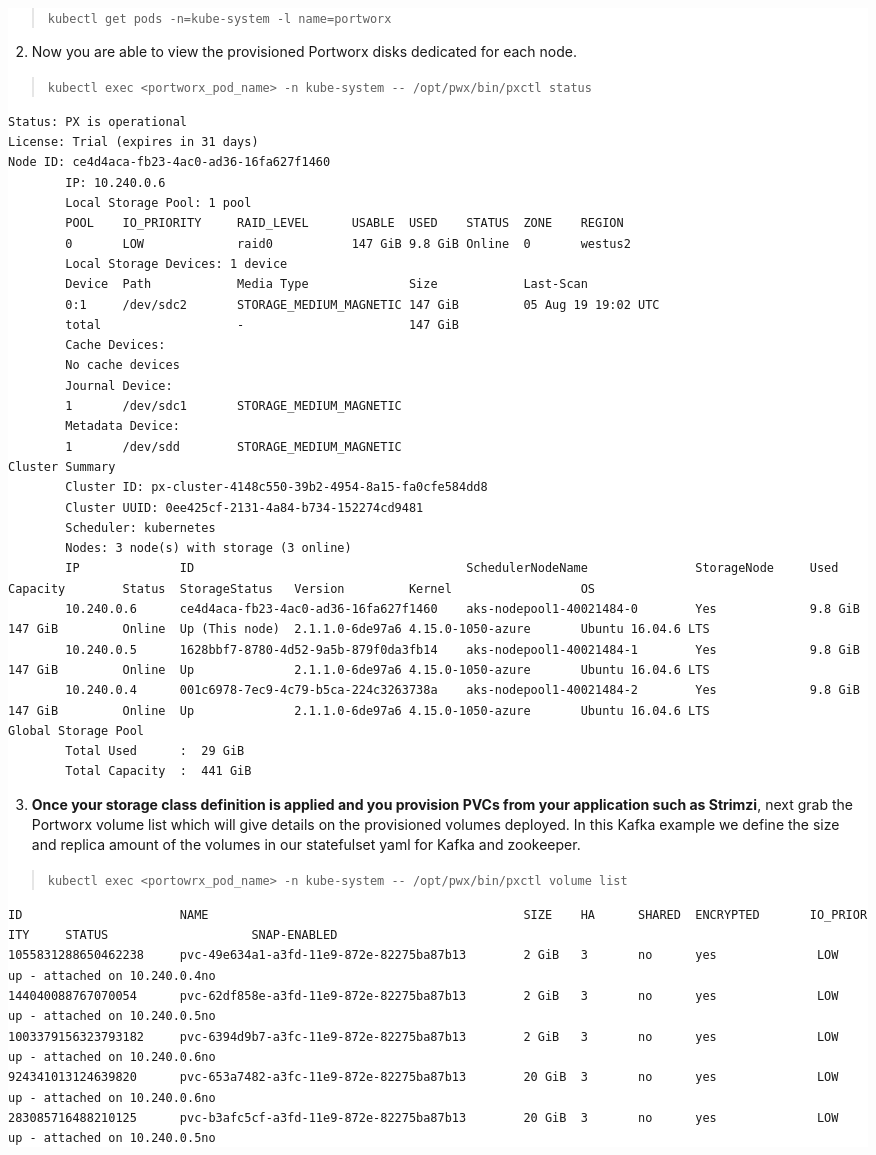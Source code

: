 > `kubectl get pods -n=kube-system -l name=portworx`

2. Now you are able to view the provisioned Portworx disks dedicated for each node. 

> `kubectl exec <portworx_pod_name> -n kube-system -- /opt/pwx/bin/pxctl status`

```
Status: PX is operational
License: Trial (expires in 31 days)
Node ID: ce4d4aca-fb23-4ac0-ad36-16fa627f1460
        IP: 10.240.0.6 
        Local Storage Pool: 1 pool
        POOL    IO_PRIORITY     RAID_LEVEL      USABLE  USED    STATUS  ZONE    REGION
        0       LOW             raid0           147 GiB 9.8 GiB Online  0       westus2
        Local Storage Devices: 1 device
        Device  Path            Media Type              Size            Last-Scan
        0:1     /dev/sdc2       STORAGE_MEDIUM_MAGNETIC 147 GiB         05 Aug 19 19:02 UTC
        total                   -                       147 GiB
        Cache Devices:
        No cache devices
        Journal Device:
        1       /dev/sdc1       STORAGE_MEDIUM_MAGNETIC
        Metadata Device:
        1       /dev/sdd        STORAGE_MEDIUM_MAGNETIC
Cluster Summary
        Cluster ID: px-cluster-4148c550-39b2-4954-8a15-fa0cfe584dd8
        Cluster UUID: 0ee425cf-2131-4a84-b734-152274cd9481
        Scheduler: kubernetes
        Nodes: 3 node(s) with storage (3 online)
        IP              ID                                      SchedulerNodeName               StorageNode     Used    Capacity        Status  StorageStatus   Version         Kernel                  OS
        10.240.0.6      ce4d4aca-fb23-4ac0-ad36-16fa627f1460    aks-nodepool1-40021484-0        Yes             9.8 GiB 147 GiB         Online  Up (This node)  2.1.1.0-6de97a6 4.15.0-1050-azure       Ubuntu 16.04.6 LTS
        10.240.0.5      1628bbf7-8780-4d52-9a5b-879f0da3fb14    aks-nodepool1-40021484-1        Yes             9.8 GiB 147 GiB         Online  Up              2.1.1.0-6de97a6 4.15.0-1050-azure       Ubuntu 16.04.6 LTS
        10.240.0.4      001c6978-7ec9-4c79-b5ca-224c3263738a    aks-nodepool1-40021484-2        Yes             9.8 GiB 147 GiB         Online  Up              2.1.1.0-6de97a6 4.15.0-1050-azure       Ubuntu 16.04.6 LTS
Global Storage Pool
        Total Used      :  29 GiB
        Total Capacity  :  441 GiB
```

3. **Once your storage class definition is applied and you provision PVCs from your application such as Strimzi**, next grab the Portworx volume list which will give details on the provisioned volumes deployed. In this Kafka example we define the size and replica amount of the volumes in our statefulset yaml for Kafka and zookeeper.

> `kubectl exec <portowrx_pod_name> -n kube-system -- /opt/pwx/bin/pxctl volume list`

```
ID                      NAME                                            SIZE    HA      SHARED  ENCRYPTED       IO_PRIORITY     STATUS                    SNAP-ENABLED
1055831288650462238     pvc-49e634a1-a3fd-11e9-872e-82275ba87b13        2 GiB   3       no      yes              LOW             up - attached on 10.240.0.4no
144040088767070054      pvc-62df858e-a3fd-11e9-872e-82275ba87b13        2 GiB   3       no      yes              LOW             up - attached on 10.240.0.5no
1003379156323793182     pvc-6394d9b7-a3fc-11e9-872e-82275ba87b13        2 GiB   3       no      yes              LOW             up - attached on 10.240.0.6no
924341013124639820      pvc-653a7482-a3fc-11e9-872e-82275ba87b13        20 GiB  3       no      yes              LOW             up - attached on 10.240.0.6no
283085716488210125      pvc-b3afc5cf-a3fd-11e9-872e-82275ba87b13        20 GiB  3       no      yes              LOW             up - attached on 10.240.0.5no
```